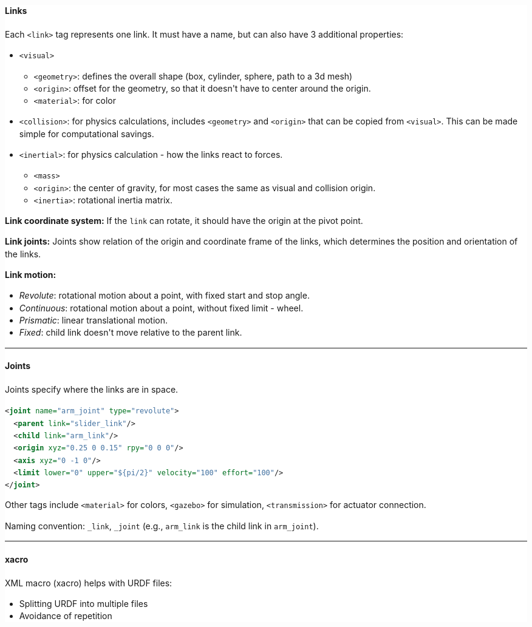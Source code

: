 
#### Links

Each `<link>` tag represents one link. It must have a name, but can also have 3 additional properties:

- `<visual>`
  - `<geometry>`: defines the overall shape (box, cylinder, sphere, path to a 3d mesh)
  - `<origin>`: offset for the geometry, so that it doesn't have to center around the origin.
  - `<material>`: for color

- `<collision>`: for physics calculations, includes `<geometry>` and `<origin>` that can be copied from `<visual>`. This can be made simple for computational savings.

- `<inertial>`: for physics calculation - how the links react to forces.
  - `<mass>`
  - `<origin>`: the center of gravity, for most cases the same as visual and collision origin.
  - `<inertia>`: rotational inertia matrix.

**Link coordinate system:** If the `link` can rotate, it should have the origin at the pivot point.

**Link joints:** Joints show relation of the origin and coordinate frame of the links, which determines the position and orientation of the links.

**Link motion:**
- *Revolute*: rotational motion about a point, with fixed start and stop angle.
- *Continuous*: rotational motion about a point, without fixed limit - wheel.
- *Prismatic*: linear translational motion.
- *Fixed*: child link doesn't move relative to the parent link.

---

#### Joints

Joints specify where the links are in space.

```xml
<joint name="arm_joint" type="revolute">
  <parent link="slider_link"/>
  <child link="arm_link"/>
  <origin xyz="0.25 0 0.15" rpy="0 0 0"/>
  <axis xyz="0 -1 0"/>
  <limit lower="0" upper="${pi/2}" velocity="100" effort="100"/>
</joint>
```

Other tags include `<material>` for colors, `<gazebo>` for simulation, `<transmission>` for actuator connection.

Naming convention: `_link`, `_joint` (e.g., `arm_link` is the child link in `arm_joint`).

---

#### xacro

XML macro (xacro) helps with URDF files:
- Splitting URDF into multiple files
- Avoidance of repetition
